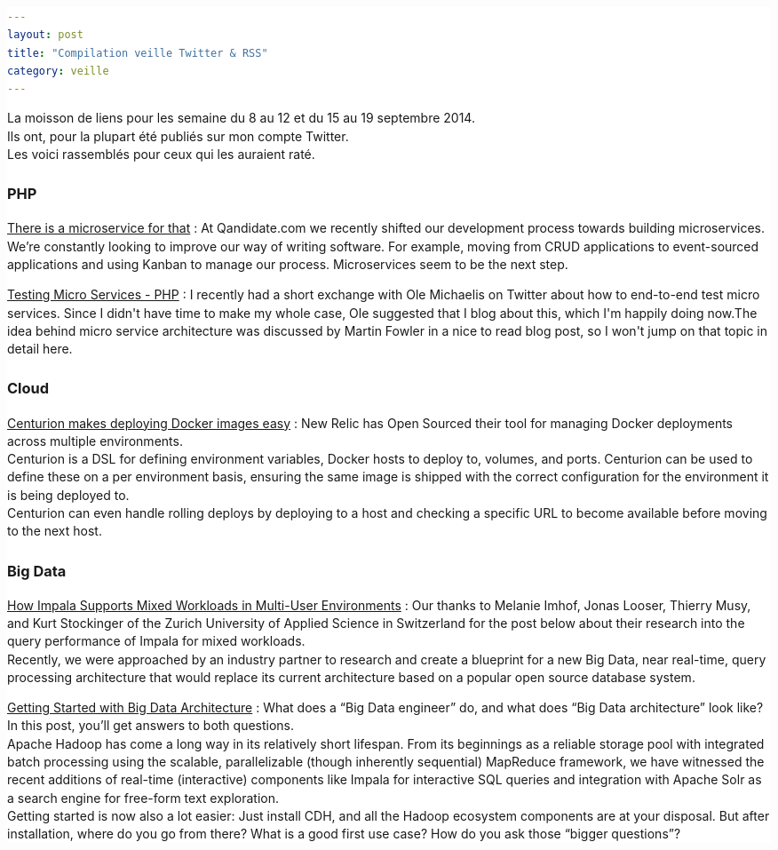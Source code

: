 ```yaml
---
layout: post
title: "Compilation veille Twitter & RSS"
category: veille
---
```


La moisson de liens pour les semaine du 8 au 12 et du 15 au 19 septembre 2014.  
Ils ont, pour la plupart été publiés sur mon compte Twitter.  
Les voici rassemblés pour ceux qui les auraient raté.

### PHP

[There is a microservice for that](http://labs.qandidate.com/blog/2014/09/17/there-is-a-microservice-for-that/)
: At Qandidate.com we recently shifted our development process towards building microservices. We’re constantly looking to improve our way of writing software. For example, moving from CRUD applications to event-sourced applications and using Kanban to manage our process. Microservices seem to be the next step.

[Testing Micro Services - PHP](http://qafoo.com/blog/071_testing_micro_services.html)
: I recently had a short exchange with Ole Michaelis on Twitter about how to end-to-end test micro services. Since I didn't have time to make my whole case, Ole suggested that I blog about this, which I'm happily doing now.The idea behind micro service architecture was discussed by Martin Fowler in a nice to read blog post, so I won't jump on that topic in detail here.

### Cloud

[Centurion makes deploying Docker images easy](http://thechangelog.com/centurion-makes-deploying-docker-images-easy/)
: New Relic has Open Sourced their tool for managing Docker deployments across multiple environments.  
Centurion is a DSL for defining environment variables, Docker hosts to deploy to, volumes, and ports. Centurion can be used to define these on a per environment basis, ensuring the same image is shipped with the correct configuration for the environment it is being deployed to.  
Centurion can even handle rolling deploys by deploying to a host and checking a specific URL to become available before moving to the next host.

### Big Data

[How Impala Supports Mixed Workloads in Multi-User Environments](http://blog.cloudera.com/blog/2014/09/how-impala-supports-mixed-workloads-in-multi-user-environments/)
: Our thanks to Melanie Imhof, Jonas Looser, Thierry Musy, and Kurt Stockinger of the Zurich University of Applied Science in Switzerland for the post below about their research into the query performance of Impala for mixed workloads.  
Recently, we were approached by an industry partner to research and create a blueprint for a new Big Data, near real-time, query processing architecture that would replace its current architecture based on a popular open source database system.

[Getting Started with Big Data Architecture](http://blog.cloudera.com/blog/2014/09/getting-started-with-big-data-architecture/)
: What does a “Big Data engineer” do, and what does “Big Data architecture” look like? In this post, you’ll get answers to both questions.  
Apache Hadoop has come a long way in its relatively short lifespan. From its beginnings as a reliable storage pool with integrated batch processing using the scalable, parallelizable (though inherently sequential) MapReduce framework, we have witnessed the recent additions of real-time (interactive) components like Impala for interactive SQL queries and integration with Apache Solr as a search engine for free-form text exploration.  
Getting started is now also a lot easier: Just install CDH, and all the Hadoop ecosystem components are at your disposal. But after installation, where do you go from there? What is a good first use case? How do you ask those “bigger questions”?  